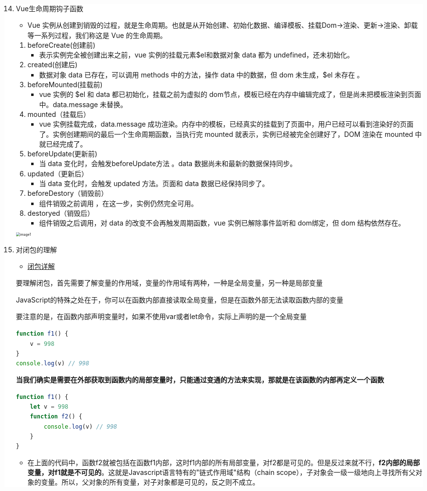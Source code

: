 14. Vue生命周期钩子函数

       - Vue 实例从创建到销毁的过程，就是生命周期。也就是从开始创建、初始化数据、编译模板、挂载Dom→渲染、更新→渲染、卸载等一系列过程，我们称这是 Vue 的生命周期。

       1. beforeCreate(创建前)
          - 表示实例完全被创建出来之前，vue 实例的挂载元素$el和数据对象 data 都为 undefined，还未初始化。
       2. created(创建后)
          - 数据对象 data 已存在，可以调用 methods 中的方法，操作 data 中的数据，但 dom 未生成，$el 未存在 。
       3. beforeMounted(挂载前)
          - vue 实例的 $el 和 data 都已初始化，挂载之前为虚拟的 dom节点，模板已经在内存中编辑完成了，但是尚未把模板渲染到页面中。data.message 未替换。
       4. mounted（挂载后）
          - vue 实例挂载完成，data.message 成功渲染。内存中的模板，已经真实的挂载到了页面中，用户已经可以看到渲染好的页面了。实例创建期间的最后一个生命周期函数，当执行完 mounted 就表示，实例已经被完全创建好了，DOM 渲染在 mounted 中就已经完成了。
       5. beforeUpdate(更新前)
          - 当 data 变化时，会触发beforeUpdate方法 。data 数据尚未和最新的数据保持同步。
       6. updated（更新后）
          - 当 data 变化时，会触发 updated 方法。页面和 data 数据已经保持同步了。
       7. beforeDestory（销毁前）
          - 组件销毁之前调用 ，在这一步，实例仍然完全可用。
       8. destoryed（销毁后）
          - 组件销毁之后调用，对 data 的改变不会再触发周期函数，vue 实例已解除事件监听和 dom绑定，但 dom 结构依然存在。

       <img src="http://47.107.237.207:9000/images/vue1.png" alt="image1" style="zoom:50%;" />

15. 对闭包的理解

       - [闭包详解](https://blog.csdn.net/weixin_43586120/article/details/89456183)

       要理解闭包，首先需要了解变量的作用域，变量的作用域有两种，一种是全局变量，另一种是局部变量

       JavaScript的特殊之处在于，你可以在函数内部直接读取全局变量，但是在函数外部无法读取函数内部的变量

       要注意的是，在函数内部声明变量时，如果不使用var或者let命令，实际上声明的是一个全局变量

       ``` javascript
       function f1() {
           v = 998
       }
       console.log(v) // 998
       ```

       

       **当我们确实是需要在外部获取到函数内的局部变量时，只能通过变通的方法来实现，那就是在该函数的内部再定义一个函数**

       ```javascript
       function f1() {
           let v = 998
           function f2() {
               console.log(v) // 998
           }
       }
       ```

       - 在上面的代码中，函数f2就被包括在函数f1内部，这时f1内部的所有局部变量，对f2都是可见的。但是反过来就不行，**f2内部的局部变量，对f1就是不可见的**。这就是Javascript语言特有的"链式作用域"结构（chain scope），子对象会一级一级地向上寻找所有父对象的变量。所以，父对象的所有变量，对子对象都是可见的，反之则不成立。
